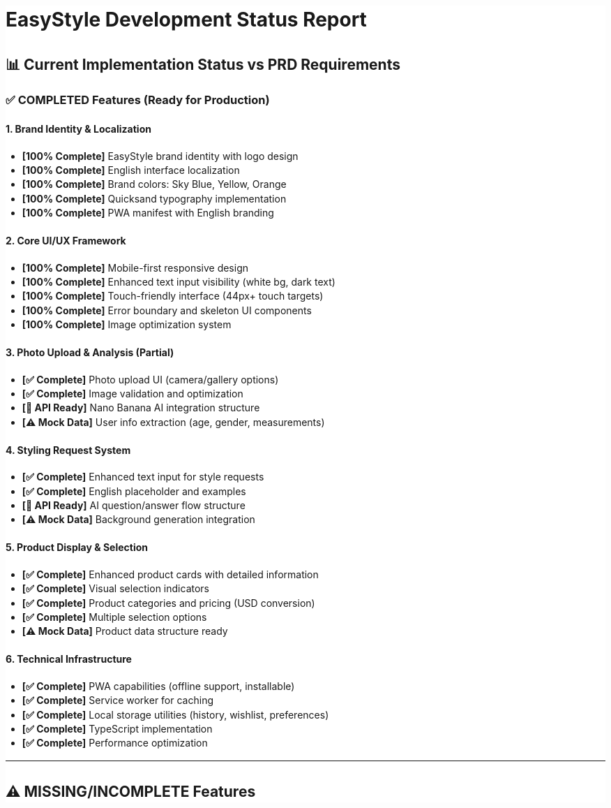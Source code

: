 # EasyStyle Development Status Report

## 📊 Current Implementation Status vs PRD Requirements

### ✅ COMPLETED Features (Ready for Production)

#### 1. Brand Identity & Localization
- **[100% Complete]** EasyStyle brand identity with logo design
- **[100% Complete]** English interface localization
- **[100% Complete]** Brand colors: Sky Blue, Yellow, Orange
- **[100% Complete]** Quicksand typography implementation
- **[100% Complete]** PWA manifest with English branding

#### 2. Core UI/UX Framework
- **[100% Complete]** Mobile-first responsive design
- **[100% Complete]** Enhanced text input visibility (white bg, dark text)
- **[100% Complete]** Touch-friendly interface (44px+ touch targets)
- **[100% Complete]** Error boundary and skeleton UI components
- **[100% Complete]** Image optimization system

#### 3. Photo Upload & Analysis (Partial)
- **[✅ Complete]** Photo upload UI (camera/gallery options)
- **[✅ Complete]** Image validation and optimization
- **[🔄 API Ready]** Nano Banana AI integration structure
- **[⚠️ Mock Data]** User info extraction (age, gender, measurements)

#### 4. Styling Request System
- **[✅ Complete]** Enhanced text input for style requests
- **[✅ Complete]** English placeholder and examples
- **[🔄 API Ready]** AI question/answer flow structure
- **[⚠️ Mock Data]** Background generation integration

#### 5. Product Display & Selection
- **[✅ Complete]** Enhanced product cards with detailed information
- **[✅ Complete]** Visual selection indicators
- **[✅ Complete]** Product categories and pricing (USD conversion)
- **[✅ Complete]** Multiple selection options
- **[⚠️ Mock Data]** Product data structure ready

#### 6. Technical Infrastructure
- **[✅ Complete]** PWA capabilities (offline support, installable)
- **[✅ Complete]** Service worker for caching
- **[✅ Complete]** Local storage utilities (history, wishlist, preferences)
- **[✅ Complete]** TypeScript implementation
- **[✅ Complete]** Performance optimization

---

## ⚠️ MISSING/INCOMPLETE Features
